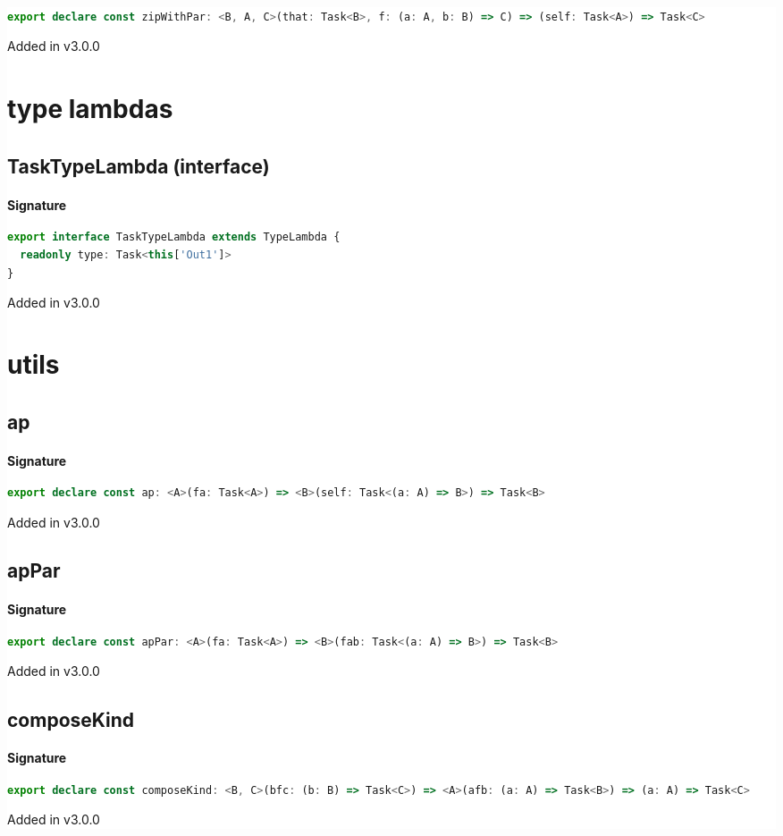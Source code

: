 ```ts
export declare const zipWithPar: <B, A, C>(that: Task<B>, f: (a: A, b: B) => C) => (self: Task<A>) => Task<C>
```

Added in v3.0.0

# type lambdas

## TaskTypeLambda (interface)

**Signature**

```ts
export interface TaskTypeLambda extends TypeLambda {
  readonly type: Task<this['Out1']>
}
```

Added in v3.0.0

# utils

## ap

**Signature**

```ts
export declare const ap: <A>(fa: Task<A>) => <B>(self: Task<(a: A) => B>) => Task<B>
```

Added in v3.0.0

## apPar

**Signature**

```ts
export declare const apPar: <A>(fa: Task<A>) => <B>(fab: Task<(a: A) => B>) => Task<B>
```

Added in v3.0.0

## composeKind

**Signature**

```ts
export declare const composeKind: <B, C>(bfc: (b: B) => Task<C>) => <A>(afb: (a: A) => Task<B>) => (a: A) => Task<C>
```

Added in v3.0.0
